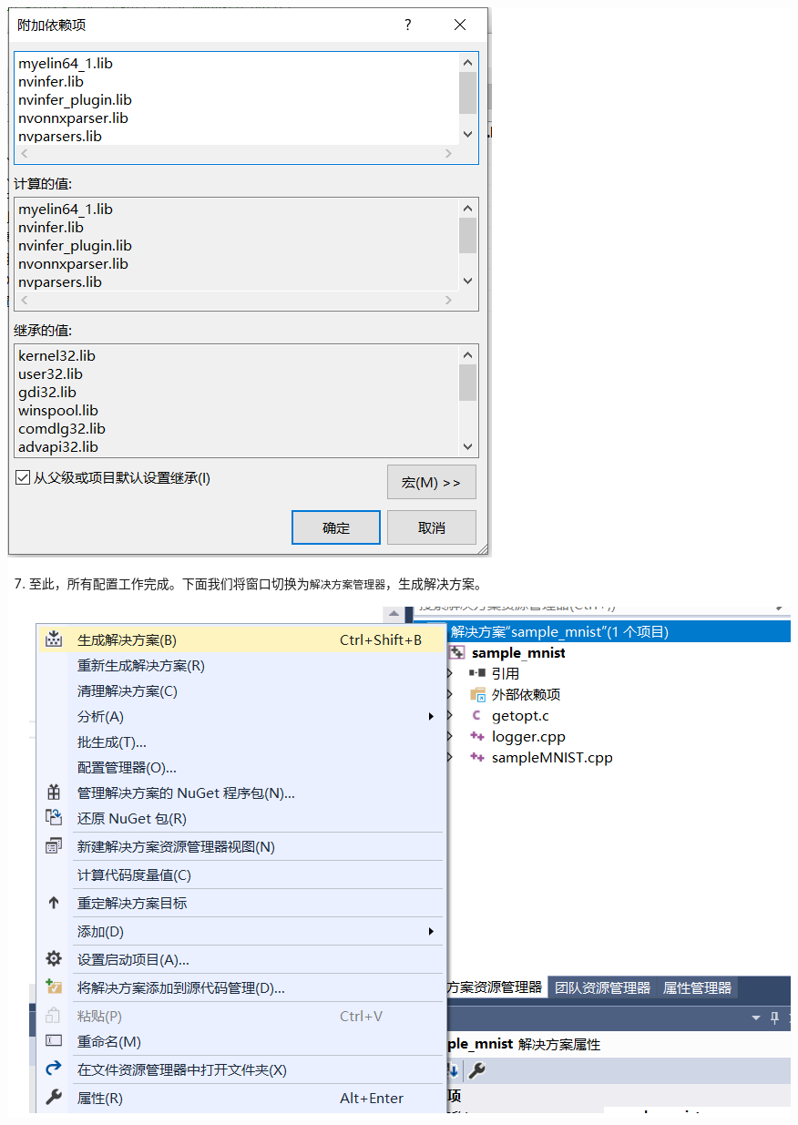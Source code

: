    ![image-20220509095411897](笔记.assets/image-20220509095411897.png)

7. 至此，所有配置工作完成。下面我们将窗口切换为`解决方案管理器`，生成解决方案。

   ![image-20220509095726547](笔记.assets/image-20220509095726547.png)
